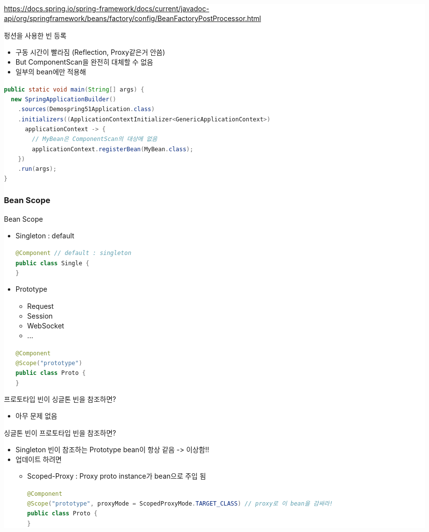 https://docs.spring.io/spring-framework/docs/current/javadoc-api/org/springframework/beans/factory/config/BeanFactoryPostProcessor.html

펑션을 사용한 빈 등록

- 구동 시간이 빨라짐 (Reflection, Proxy같은거 안씀)
- But ComponentScan을 완전히 대체할 수 없음
- 일부의 bean에만 적용해

```java
public static void main(String[] args) {
  new SpringApplicationBuilder()
    .sources(Demospring51Application.class)
    .initializers((ApplicationContextInitializer<GenericApplicationContext>)
      applicationContext -> {
        // MyBean은 ComponentScan의 대상에 없음
        applicationContext.registerBean(MyBean.class);
    })
    .run(args);
}
```

### Bean Scope

Bean Scope

- Singleton : default

  ```java
  @Component // default : singleton
  public class Single {
  }
  ```

- Prototype
  - Request
  - Session
  - WebSocket
  - ...

  ```java
  @Component
  @Scope("prototype")
  public class Proto {
  }
  ```

프로토타입 빈이 싱글톤 빈을 참조하면?

- 아무 문제 없음

싱글톤 빈이 프로토타입 빈을 참조하면?

- Singleton 빈이 참조하는 Prototype bean이 항상 같음 -> 이상함!!
- 업데이트 하려면
  - Scoped-Proxy : Proxy proto instance가 bean으로 주입 됨

    ```java
    @Component
    @Scope("prototype", proxyMode = ScopedProxyMode.TARGET_CLASS) // proxy로 이 bean을 감싸라!
    public class Proto {
    }
    ```

